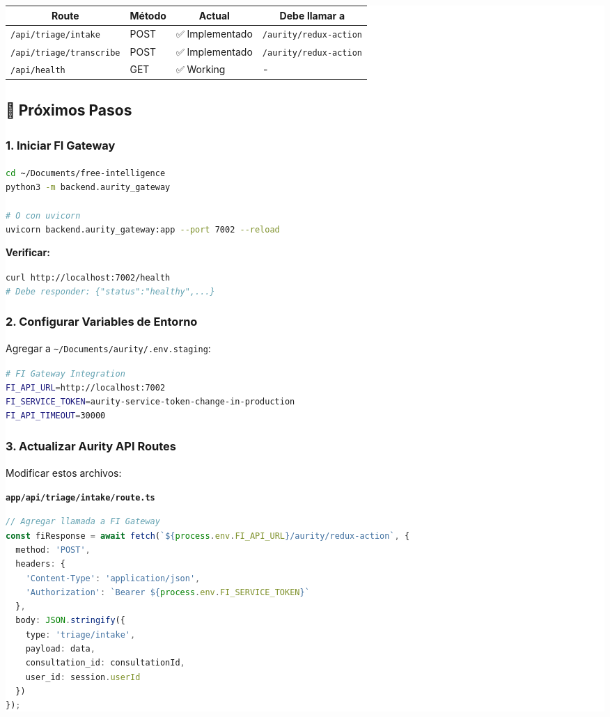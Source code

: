 | Route | Método | Actual | Debe llamar a |
|-------|--------|--------|---------------|
| `/api/triage/intake` | POST | ✅ Implementado | `/aurity/redux-action` |
| `/api/triage/transcribe` | POST | ✅ Implementado | `/aurity/redux-action` |
| `/api/health` | GET | ✅ Working | - |

## 🚀 Próximos Pasos

### 1. Iniciar FI Gateway

```bash
cd ~/Documents/free-intelligence
python3 -m backend.aurity_gateway

# O con uvicorn
uvicorn backend.aurity_gateway:app --port 7002 --reload
```

**Verificar:**
```bash
curl http://localhost:7002/health
# Debe responder: {"status":"healthy",...}
```

### 2. Configurar Variables de Entorno

Agregar a `~/Documents/aurity/.env.staging`:

```bash
# FI Gateway Integration
FI_API_URL=http://localhost:7002
FI_SERVICE_TOKEN=aurity-service-token-change-in-production
FI_API_TIMEOUT=30000
```

### 3. Actualizar Aurity API Routes

Modificar estos archivos:

**`app/api/triage/intake/route.ts`**
```typescript
// Agregar llamada a FI Gateway
const fiResponse = await fetch(`${process.env.FI_API_URL}/aurity/redux-action`, {
  method: 'POST',
  headers: {
    'Content-Type': 'application/json',
    'Authorization': `Bearer ${process.env.FI_SERVICE_TOKEN}`
  },
  body: JSON.stringify({
    type: 'triage/intake',
    payload: data,
    consultation_id: consultationId,
    user_id: session.userId
  })
});
```
